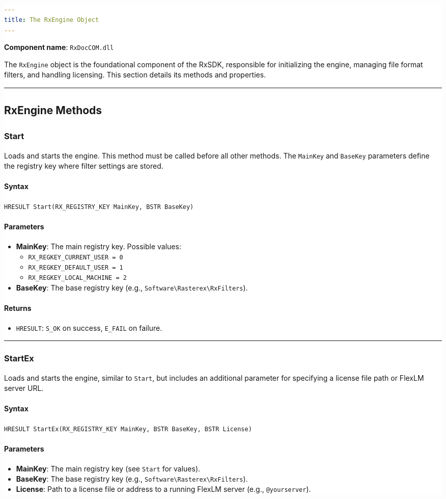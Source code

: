 ```yaml
---
title: The RxEngine Object
---
```


**Component name**: `RxDocCOM.dll`

The `RxEngine` object is the foundational component of the RxSDK, responsible for initializing the engine, managing file format filters, and handling licensing. This section details its methods and properties.

---

## RxEngine Methods

### Start

Loads and starts the engine. This method must be called before all other methods. The `MainKey` and `BaseKey` parameters define the registry key where filter settings are stored.

#### Syntax

```
HRESULT Start(RX_REGISTRY_KEY MainKey, BSTR BaseKey)
```

#### Parameters

- **MainKey**: The main registry key. Possible values:
  - `RX_REGKEY_CURRENT_USER = 0`
  - `RX_REGKEY_DEFAULT_USER = 1`
  - `RX_REGKEY_LOCAL_MACHINE = 2`
- **BaseKey**: The base registry key (e.g., `Software\Rasterex\RxFilters`).

#### Returns

- `HRESULT`: `S_OK` on success, `E_FAIL` on failure.

---

### StartEx

Loads and starts the engine, similar to `Start`, but includes an additional parameter for specifying a license file path or FlexLM server URL.

#### Syntax

```
HRESULT StartEx(RX_REGISTRY_KEY MainKey, BSTR BaseKey, BSTR License)
```

#### Parameters

- **MainKey**: The main registry key (see `Start` for values).
- **BaseKey**: The base registry key (e.g., `Software\Rasterex\RxFilters`).
- **License**: Path to a license file or address to a running FlexLM server (e.g., `@yourserver`).
